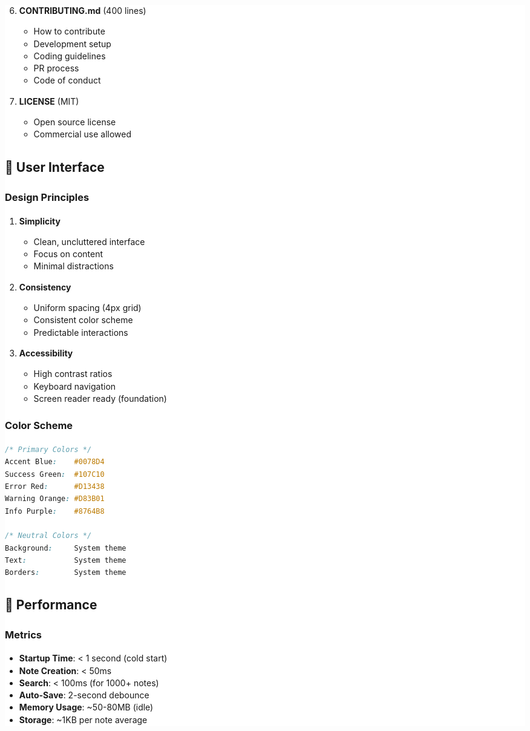 6. **CONTRIBUTING.md** (400 lines)
   - How to contribute
   - Development setup
   - Coding guidelines
   - PR process
   - Code of conduct

7. **LICENSE** (MIT)
   - Open source license
   - Commercial use allowed

## 🎨 User Interface

### Design Principles

1. **Simplicity**
   - Clean, uncluttered interface
   - Focus on content
   - Minimal distractions

2. **Consistency**
   - Uniform spacing (4px grid)
   - Consistent color scheme
   - Predictable interactions

3. **Accessibility**
   - High contrast ratios
   - Keyboard navigation
   - Screen reader ready (foundation)

### Color Scheme

```css
/* Primary Colors */
Accent Blue:    #0078D4
Success Green:  #107C10
Error Red:      #D13438
Warning Orange: #D83B01
Info Purple:    #8764B8

/* Neutral Colors */
Background:     System theme
Text:           System theme
Borders:        System theme
```

## 🚀 Performance

### Metrics

- **Startup Time**: < 1 second (cold start)
- **Note Creation**: < 50ms
- **Search**: < 100ms (for 1000+ notes)
- **Auto-Save**: 2-second debounce
- **Memory Usage**: ~50-80MB (idle)
- **Storage**: ~1KB per note average
